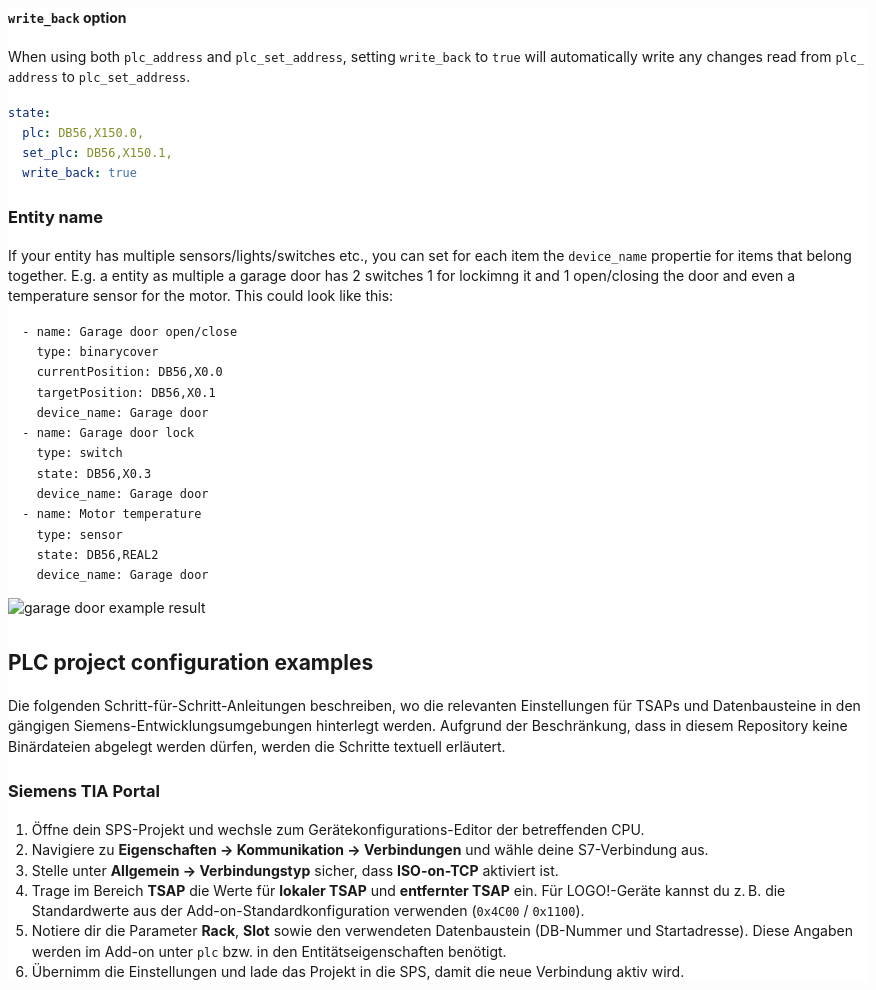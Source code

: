 #### `write_back` option

When using both `plc_address` and `plc_set_address`, setting `write_back` to `true`
will automatically write any changes read from `plc_address` to `plc_set_address`.

```yaml
state:
  plc: DB56,X150.0,
  set_plc: DB56,X150.1,
  write_back: true
```

### Entity name

If your entity has multiple sensors/lights/switches etc., you can set for each item the `device_name` propertie for items that belong together. E.g. a entity as multiple a garage door has 2 switches 1 for lockimng it and 1 open/closing the door and even a temperature sensor for the motor. This could look like this:

```
  - name: Garage door open/close
    type: binarycover
    currentPosition: DB56,X0.0
    targetPosition: DB56,X0.1
    device_name: Garage door
  - name: Garage door lock
    type: switch
    state: DB56,X0.3
    device_name: Garage door
  - name: Motor temperature
    type: sensor
    state: DB56,REAL2
    device_name: Garage door
```

![garage door example result](images/HA-entity.png)

## PLC project configuration examples

Die folgenden Schritt-für-Schritt-Anleitungen beschreiben, wo die relevanten Einstellungen für TSAPs und Datenbausteine in den gängigen Siemens-Entwicklungsumgebungen hinterlegt werden. Aufgrund der Beschränkung, dass in diesem Repository keine Binärdateien abgelegt werden dürfen, werden die Schritte textuell erläutert.

### Siemens TIA Portal

1. Öffne dein SPS-Projekt und wechsle zum Gerätekonfigurations-Editor der betreffenden CPU.
2. Navigiere zu **Eigenschaften → Kommunikation → Verbindungen** und wähle deine S7-Verbindung aus.
3. Stelle unter **Allgemein → Verbindungstyp** sicher, dass **ISO-on-TCP** aktiviert ist.
4. Trage im Bereich **TSAP** die Werte für **lokaler TSAP** und **entfernter TSAP** ein. Für LOGO!-Geräte kannst du z. B. die Standardwerte aus der Add-on-Standardkonfiguration verwenden (`0x4C00` / `0x1100`).
5. Notiere dir die Parameter **Rack**, **Slot** sowie den verwendeten Datenbaustein (DB-Nummer und Startadresse). Diese Angaben werden im Add-on unter `plc` bzw. in den Entitätseigenschaften benötigt.
6. Übernimm die Einstellungen und lade das Projekt in die SPS, damit die neue Verbindung aktiv wird.

